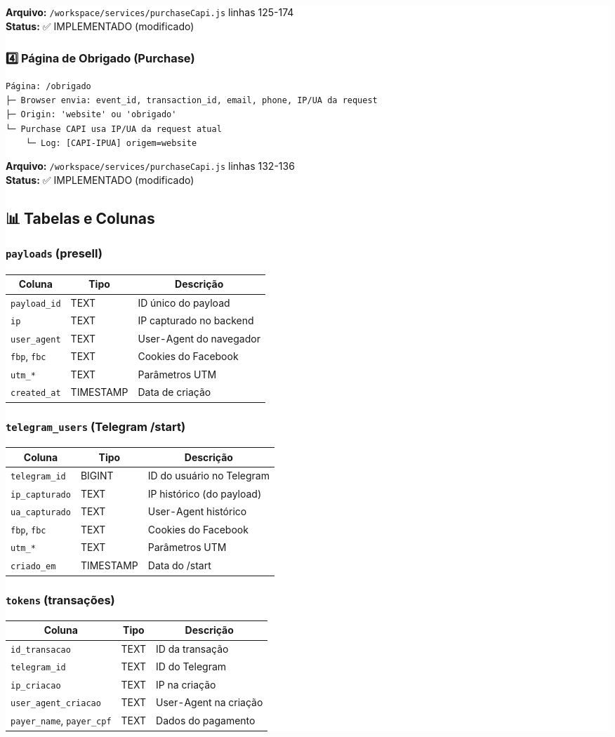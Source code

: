 **Arquivo:** `/workspace/services/purchaseCapi.js` linhas 125-174  
**Status:** ✅ IMPLEMENTADO (modificado)

### 4️⃣ Página de Obrigado (Purchase)
```
Página: /obrigado
├─ Browser envia: event_id, transaction_id, email, phone, IP/UA da request
├─ Origin: 'website' ou 'obrigado'
└─ Purchase CAPI usa IP/UA da request atual
    └─ Log: [CAPI-IPUA] origem=website
```

**Arquivo:** `/workspace/services/purchaseCapi.js` linhas 132-136  
**Status:** ✅ IMPLEMENTADO (modificado)

## 📊 Tabelas e Colunas

### `payloads` (presell)
| Coluna | Tipo | Descrição |
|--------|------|-----------|
| `payload_id` | TEXT | ID único do payload |
| `ip` | TEXT | IP capturado no backend |
| `user_agent` | TEXT | User-Agent do navegador |
| `fbp`, `fbc` | TEXT | Cookies do Facebook |
| `utm_*` | TEXT | Parâmetros UTM |
| `created_at` | TIMESTAMP | Data de criação |

### `telegram_users` (Telegram /start)
| Coluna | Tipo | Descrição |
|--------|------|-----------|
| `telegram_id` | BIGINT | ID do usuário no Telegram |
| `ip_capturado` | TEXT | IP histórico (do payload) |
| `ua_capturado` | TEXT | User-Agent histórico |
| `fbp`, `fbc` | TEXT | Cookies do Facebook |
| `utm_*` | TEXT | Parâmetros UTM |
| `criado_em` | TIMESTAMP | Data do /start |

### `tokens` (transações)
| Coluna | Tipo | Descrição |
|--------|------|-----------|
| `id_transacao` | TEXT | ID da transação |
| `telegram_id` | TEXT | ID do Telegram |
| `ip_criacao` | TEXT | IP na criação |
| `user_agent_criacao` | TEXT | User-Agent na criação |
| `payer_name`, `payer_cpf` | TEXT | Dados do pagamento |
